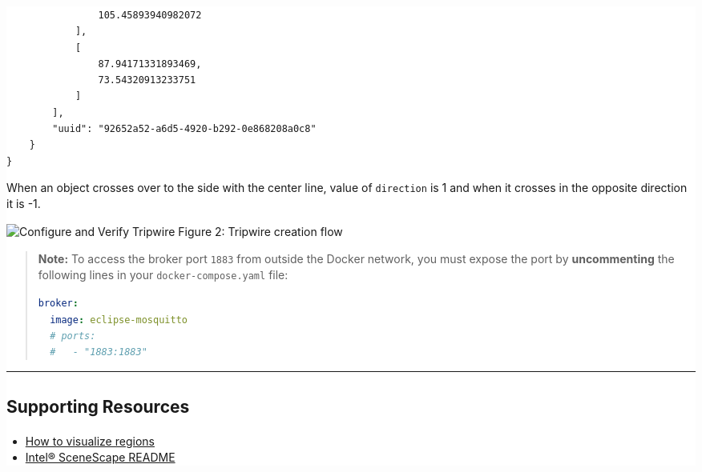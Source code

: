 ```
                105.45893940982072
            ],
            [
                87.94171331893469,
                73.54320913233751
            ]
        ],
        "uuid": "92652a52-a6d5-4920-b292-0e868208a0c8"
    }
}
```

When an object crosses over to the side with the center line, value of `direction` is 1 and when it crosses in the opposite direction it is -1.

![Configure and Verify Tripwire](../images/create-tripwire.gif)
Figure 2: Tripwire creation flow

> **Note:**
> To access the broker port `1883` from outside the Docker network, you must expose the port by **uncommenting** the following lines in your `docker-compose.yaml` file:
>
> ```yaml
> broker:
>   image: eclipse-mosquitto
>   # ports:
>   #   - "1883:1883"
> ```

---

## Supporting Resources

- [How to visualize regions](How-to-visualize-regions.md)
- [Intel® SceneScape README](https://github.com/open-edge-platform/scenescape/blob/main/README.md)
